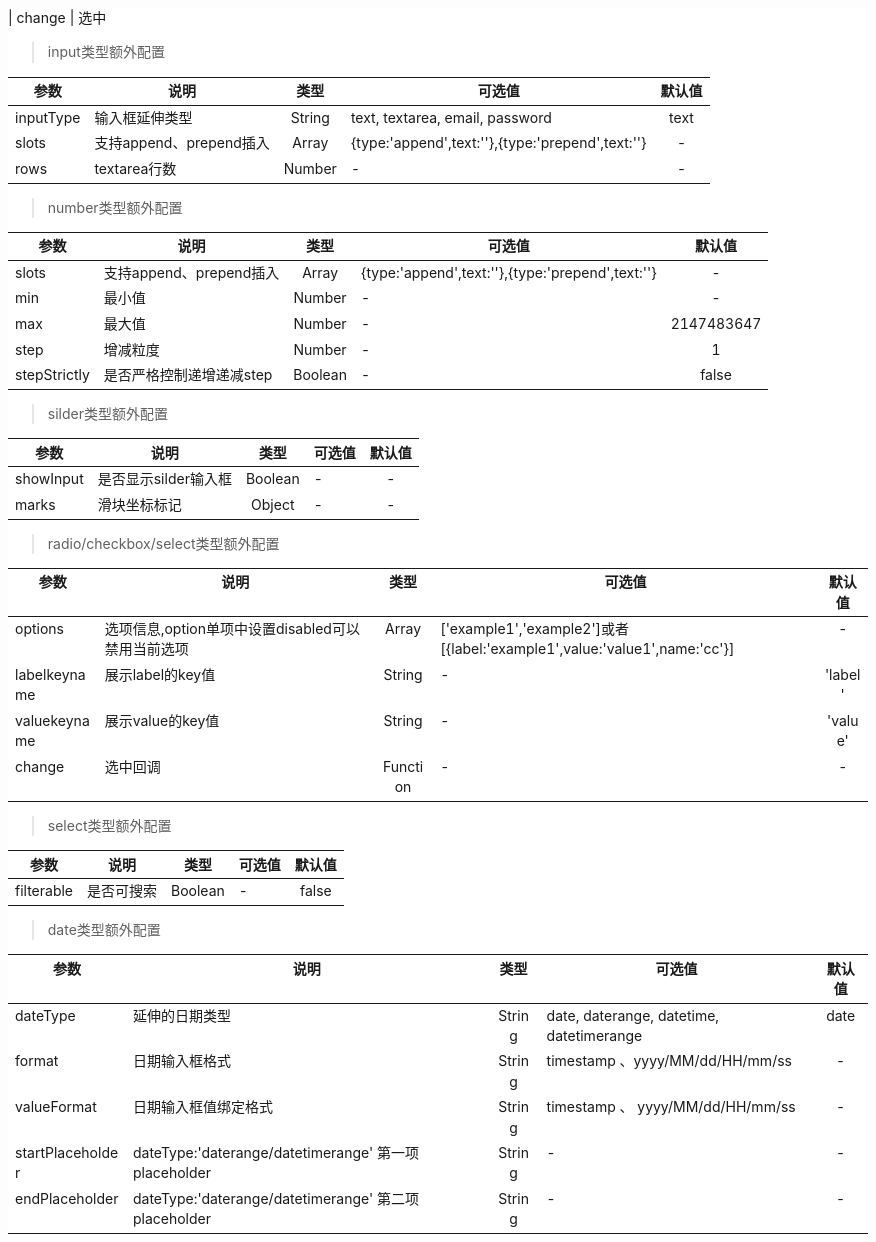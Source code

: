 | change | 选中


> <span id="inputType">input类型额外配置</span>

| 参数 | 说明 | 类型 | 可选值 | 默认值 |
| --- |------|:----:|-----|:-----:|
| inputType | 输入框延伸类型 | String | text, textarea, email, password | text |
| slots | 支持append、prepend插入 | Array | {type:'append',text:''},{type:'prepend',text:''} | - |
| rows | textarea行数 | Number | - | - |

> number类型额外配置

| 参数 | 说明 | 类型 | 可选值 | 默认值 |
| --- |------|:----:|-----|:-----:|
| slots | 支持append、prepend插入 | Array | {type:'append',text:''},{type:'prepend',text:''} | - |
| min | 最小值 | Number | - | - |
| max | 最大值 | Number | - | 2147483647 |
| step | 增减粒度 | Number | - | 1 |
| stepStrictly | 是否严格控制递增递减step | Boolean | - | false |

> silder类型额外配置

| 参数 | 说明 | 类型 | 可选值 | 默认值 |
| --- |------|:----:|-----|:-----:|
| showInput | 是否显示silder输入框 | Boolean | - | - |
| marks | 滑块坐标标记 | Object | - | - |

> radio/checkbox/select类型额外配置

| 参数 | 说明 | 类型 | 可选值 | 默认值 |
| --- |------|:----:|-----|:-----:|
| options | 选项信息,option单项中设置disabled可以禁用当前选项 | Array | ['example1','example2']或者[{label:'example1',value:'value1',name:'cc'}] | - |
| labelkeyname | 展示label的key值 | String | - | 'label' |
| valuekeyname | 展示value的key值 | String | - | 'value' |
| change | 选中回调 | Function | - | - |


> select类型额外配置

| 参数 | 说明 | 类型 | 可选值 | 默认值 |
| --- |------|:----:|-----|:-----:|
| filterable | 是否可搜索 | Boolean | - | false |

> date类型额外配置

| 参数 | 说明 | 类型 | 可选值 | 默认值 |
| --- |------|:----:|-----|:-----:|
| dateType | 延伸的日期类型 | String | date, daterange, datetime, datetimerange | date |
| format | 日期输入框格式 | String | timestamp 、yyyy/MM/dd/HH/mm/ss | - |
| valueFormat | 日期输入框值绑定格式 | String | timestamp 、 yyyy/MM/dd/HH/mm/ss | - |
| startPlaceholder | dateType:'daterange/datetimerange' 第一项placeholder | String | - | - |
| endPlaceholder | dateType:'daterange/datetimerange' 第二项placeholder | String | - | - |
